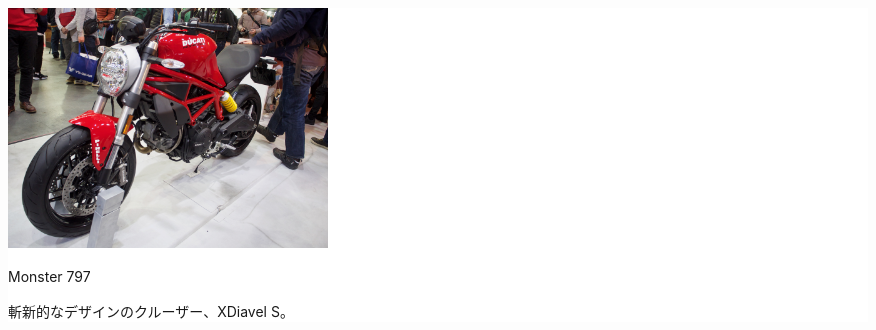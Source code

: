 <img src="/assets/images/20170319a/P3180042.jpeg" width="320px">
</a>
<p>Monster 797</p>
</div>

斬新的なデザインのクルーザー、XDiavel S。

<div class="post-img">
<a href="/assets/images/20170319a/P3180047.jpeg">